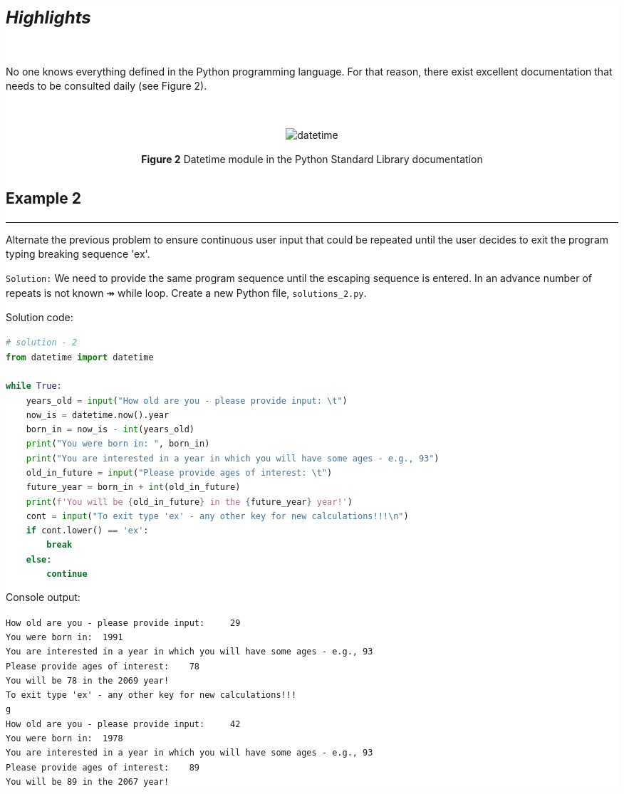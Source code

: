 

<div class="alert alert-warning" role = "alert">
<i class="fa fa-cogs" style="font-size:24px; font-weight:bold"> Highlights </i>

&nbsp;

No one knows everything defined in the Python programming language. For that reason, there exist excellent documentation that needs to be consulted daily (see Figure 2).  
</div>

&nbsp;

<center>

![datetime]

**Figure 2** Datetime module in the Python Standard Library documentation  

</center>


## Example 2
---
Alternate the previous problem to ensure continuous user input that could be repeated until the user decides to exit the program typing breaking sequence 'ex'.

`Solution:` We need to provide the same program sequence until the escaping sequence is entered. In an advance number of repeats is not known &Rarr; while loop. Create a new Python file, `solutions_2.py`.  

Solution code:

```Python
# solution - 2
from datetime import datetime

while True:
    years_old = input("How old are you - please provide input: \t")
    now_is = datetime.now().year
    born_in = now_is - int(years_old)
    print("You were born in: ", born_in)
    print("You are interested in a year in which you will have some ages - e.g., 93")
    old_in_future = input("Please provide ages of interest: \t")
    future_year = born_in + int(old_in_future)
    print(f'You will be {old_in_future} in the {future_year} year!')
    cont = input("To exit type 'ex' - any other key for new calculations!!!\n")
    if cont.lower() == 'ex':
        break
    else:
        continue
```



Console output:

```
How old are you - please provide input: 	29
You were born in:  1991
You are interested in a year in which you will have some ages - e.g., 93
Please provide ages of interest: 	78
You will be 78 in the 2069 year!
To exit type 'ex' - any other key for new calculations!!!
g
How old are you - please provide input: 	42
You were born in:  1978
You are interested in a year in which you will have some ages - e.g., 93
Please provide ages of interest: 	89
You will be 89 in the 2067 year!
```

[datetime]: https://www.dropbox.com/s/ysbe2tye7p0y312/datetime.JPG?raw=1